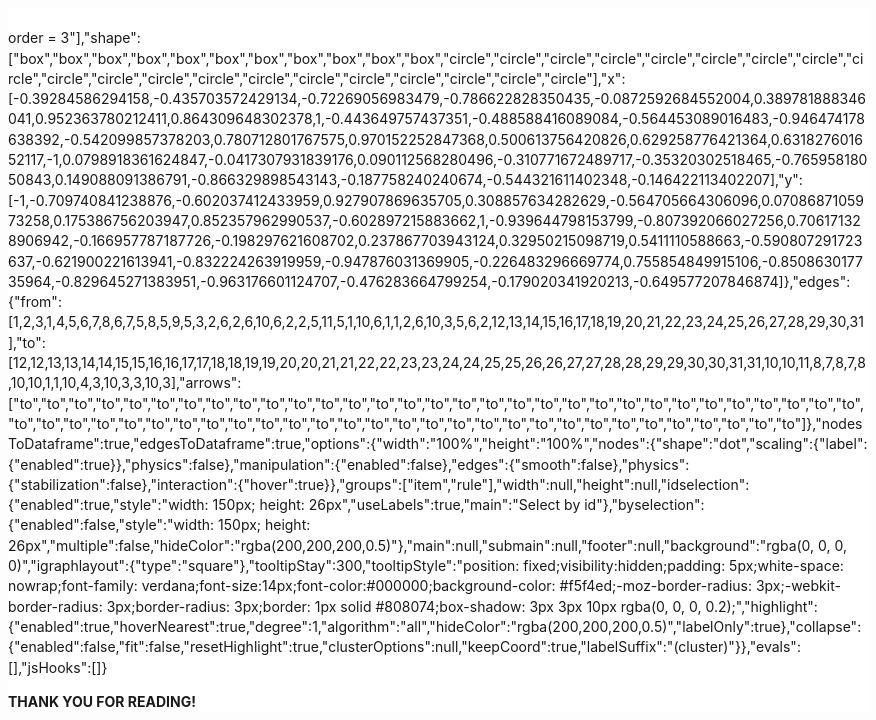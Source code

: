 <BR>order = 3"],"shape":["box","box","box","box","box","box","box","box","box","box","box","circle","circle","circle","circle","circle","circle","circle","circle","circle","circle","circle","circle","circle","circle","circle","circle","circle","circle","circle","circle"],"x":[-0.39284586294158,-0.435703572429134,-0.72269056983479,-0.786622828350435,-0.0872592684552004,0.389781888346041,0.952363780212411,0.864309648302378,1,-0.443649757437351,-0.488588416089084,-0.564453089016483,-0.946474178638392,-0.542099857378203,0.780712801767575,0.970152252847368,0.500613756420826,0.629258776421364,0.631827601652117,-1,0.0798918361624847,-0.0417307931839176,0.090112568280496,-0.310771672489717,-0.35320302518465,-0.76595818050843,0.149088091386791,-0.866329898543143,-0.187758240240674,-0.544321611402348,-0.146422113402207],"y":[-1,-0.709740841238876,-0.602037412433959,0.927907869635705,0.308857634282629,-0.564705664306096,0.0708687105973258,0.175386756203947,0.852357962990537,-0.602897215883662,1,-0.939644798153799,-0.807392066027256,0.706171328906942,-0.166957787187726,-0.198297621608702,0.237867703943124,0.32950215098719,0.5411110588663,-0.590807291723637,-0.621900221613941,-0.832224263919959,-0.947876031369905,-0.226483296669774,0.755854849915106,-0.850863017735964,-0.829645271383951,-0.963176601124707,-0.476283664799254,-0.179020341920213,-0.649577207846874]},"edges":{"from":[1,2,3,1,4,5,6,7,8,6,7,5,8,5,9,5,3,2,6,2,6,10,6,2,2,5,11,5,1,10,6,1,1,2,6,10,3,5,6,2,12,13,14,15,16,17,18,19,20,21,22,23,24,25,26,27,28,29,30,31],"to":[12,12,13,13,14,14,15,15,16,16,17,17,18,18,19,19,20,20,21,21,22,22,23,23,24,24,25,25,26,26,27,27,28,28,29,29,30,30,31,31,10,10,11,8,7,8,7,8,10,10,1,1,10,4,3,10,3,3,10,3],"arrows":["to","to","to","to","to","to","to","to","to","to","to","to","to","to","to","to","to","to","to","to","to","to","to","to","to","to","to","to","to","to","to","to","to","to","to","to","to","to","to","to","to","to","to","to","to","to","to","to","to","to","to","to","to","to","to","to","to","to","to","to"]},"nodesToDataframe":true,"edgesToDataframe":true,"options":{"width":"100%","height":"100%","nodes":{"shape":"dot","scaling":{"label":{"enabled":true}},"physics":false},"manipulation":{"enabled":false},"edges":{"smooth":false},"physics":{"stabilization":false},"interaction":{"hover":true}},"groups":["item","rule"],"width":null,"height":null,"idselection":{"enabled":true,"style":"width: 150px; height: 26px","useLabels":true,"main":"Select by id"},"byselection":{"enabled":false,"style":"width: 150px; height: 26px","multiple":false,"hideColor":"rgba(200,200,200,0.5)"},"main":null,"submain":null,"footer":null,"background":"rgba(0, 0, 0, 0)","igraphlayout":{"type":"square"},"tooltipStay":300,"tooltipStyle":"position: fixed;visibility:hidden;padding: 5px;white-space: nowrap;font-family: verdana;font-size:14px;font-color:#000000;background-color: #f5f4ed;-moz-border-radius: 3px;-webkit-border-radius: 3px;border-radius: 3px;border: 1px solid #808074;box-shadow: 3px 3px 10px rgba(0, 0, 0, 0.2);","highlight":{"enabled":true,"hoverNearest":true,"degree":1,"algorithm":"all","hideColor":"rgba(200,200,200,0.5)","labelOnly":true},"collapse":{"enabled":false,"fit":false,"resetHighlight":true,"clusterOptions":null,"keepCoord":true,"labelSuffix":"(cluster)"}},"evals":[],"jsHooks":[]}</script>

**THANK YOU FOR READING!**

